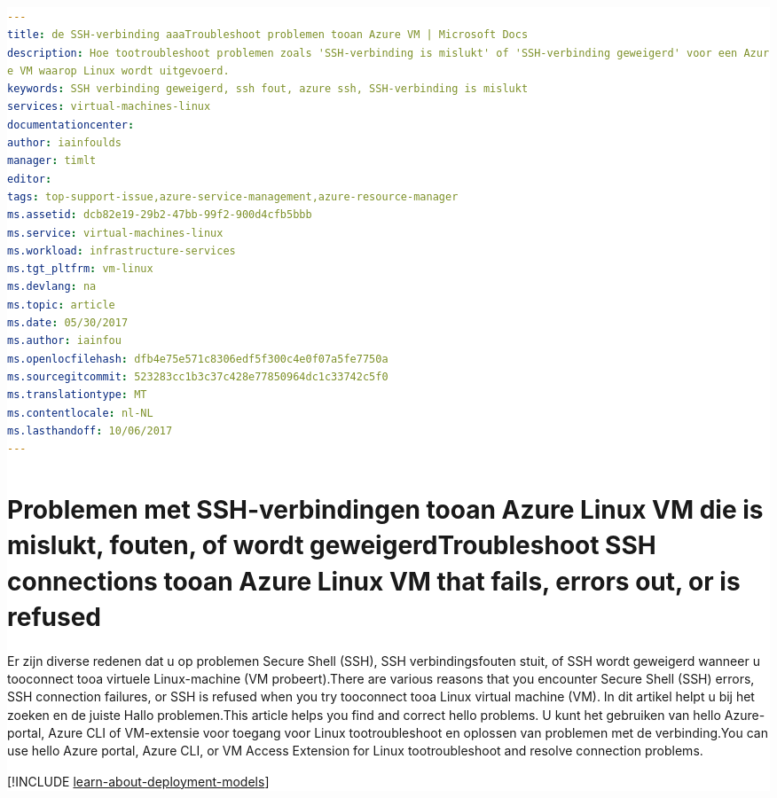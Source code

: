```yaml
---
title: de SSH-verbinding aaaTroubleshoot problemen tooan Azure VM | Microsoft Docs
description: Hoe tootroubleshoot problemen zoals 'SSH-verbinding is mislukt' of 'SSH-verbinding geweigerd' voor een Azure VM waarop Linux wordt uitgevoerd.
keywords: SSH verbinding geweigerd, ssh fout, azure ssh, SSH-verbinding is mislukt
services: virtual-machines-linux
documentationcenter: 
author: iainfoulds
manager: timlt
editor: 
tags: top-support-issue,azure-service-management,azure-resource-manager
ms.assetid: dcb82e19-29b2-47bb-99f2-900d4cfb5bbb
ms.service: virtual-machines-linux
ms.workload: infrastructure-services
ms.tgt_pltfrm: vm-linux
ms.devlang: na
ms.topic: article
ms.date: 05/30/2017
ms.author: iainfou
ms.openlocfilehash: dfb4e75e571c8306edf5f300c4e0f07a5fe7750a
ms.sourcegitcommit: 523283cc1b3c37c428e77850964dc1c33742c5f0
ms.translationtype: MT
ms.contentlocale: nl-NL
ms.lasthandoff: 10/06/2017
---
```

# <a name="troubleshoot-ssh-connections-tooan-azure-linux-vm-that-fails-errors-out-or-is-refused"></a><span data-ttu-id="e7755-104">Problemen met SSH-verbindingen tooan Azure Linux VM die is mislukt, fouten, of wordt geweigerd</span><span class="sxs-lookup"><span data-stu-id="e7755-104">Troubleshoot SSH connections tooan Azure Linux VM that fails, errors out, or is refused</span></span>
<span data-ttu-id="e7755-105">Er zijn diverse redenen dat u op problemen Secure Shell (SSH), SSH verbindingsfouten stuit, of SSH wordt geweigerd wanneer u tooconnect tooa virtuele Linux-machine (VM probeert).</span><span class="sxs-lookup"><span data-stu-id="e7755-105">There are various reasons that you encounter Secure Shell (SSH) errors, SSH connection failures, or SSH is refused when you try tooconnect tooa Linux virtual machine (VM).</span></span> <span data-ttu-id="e7755-106">In dit artikel helpt u bij het zoeken en de juiste Hallo problemen.</span><span class="sxs-lookup"><span data-stu-id="e7755-106">This article helps you find and correct hello problems.</span></span> <span data-ttu-id="e7755-107">U kunt het gebruiken van hello Azure-portal, Azure CLI of VM-extensie voor toegang voor Linux tootroubleshoot en oplossen van problemen met de verbinding.</span><span class="sxs-lookup"><span data-stu-id="e7755-107">You can use hello Azure portal, Azure CLI, or VM Access Extension for Linux tootroubleshoot and resolve connection problems.</span></span>

[!INCLUDE [learn-about-deployment-models](../../../includes/learn-about-deployment-models-both-include.md)]
